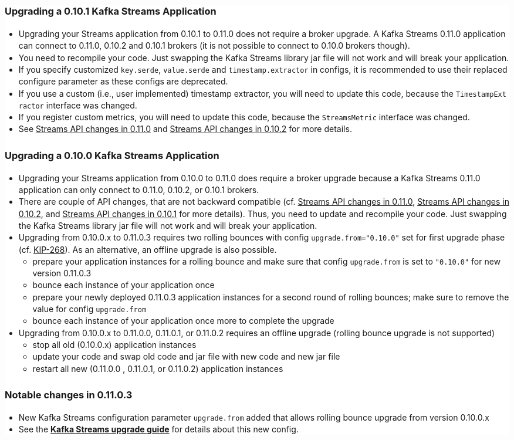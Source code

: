 

### Upgrading a 0.10.1 Kafka Streams Application

  * Upgrading your Streams application from 0.10.1 to 0.11.0 does not require a broker upgrade. A Kafka Streams 0.11.0 application can connect to 0.11.0, 0.10.2 and 0.10.1 brokers (it is not possible to connect to 0.10.0 brokers though). 
  * You need to recompile your code. Just swapping the Kafka Streams library jar file will not work and will break your application. 
  * If you specify customized `key.serde`, `value.serde` and `timestamp.extractor` in configs, it is recommended to use their replaced configure parameter as these configs are deprecated. 
  * If you use a custom (i.e., user implemented) timestamp extractor, you will need to update this code, because the `TimestampExtractor` interface was changed. 
  * If you register custom metrics, you will need to update this code, because the `StreamsMetric` interface was changed. 
  * See [Streams API changes in 0.11.0](/32/streams/upgrade-guide#streams_api_changes_0110) and [Streams API changes in 0.10.2](/32/streams/upgrade-guide#streams_api_changes_0102) for more details. 



### Upgrading a 0.10.0 Kafka Streams Application

  * Upgrading your Streams application from 0.10.0 to 0.11.0 does require a broker upgrade because a Kafka Streams 0.11.0 application can only connect to 0.11.0, 0.10.2, or 0.10.1 brokers. 
  * There are couple of API changes, that are not backward compatible (cf. [Streams API changes in 0.11.0](/32/streams#streams_api_changes_0110), [Streams API changes in 0.10.2](/32/streams#streams_api_changes_0102), and [Streams API changes in 0.10.1](/32/streams#streams_api_changes_0101) for more details). Thus, you need to update and recompile your code. Just swapping the Kafka Streams library jar file will not work and will break your application. 
  * Upgrading from 0.10.0.x to 0.11.0.3 requires two rolling bounces with config `upgrade.from="0.10.0"` set for first upgrade phase (cf. [KIP-268](https://cwiki.apache.org/confluence/display/KAFKA/KIP-268%3A+Simplify+Kafka+Streams+Rebalance+Metadata+Upgrade)). As an alternative, an offline upgrade is also possible. 
    * prepare your application instances for a rolling bounce and make sure that config `upgrade.from` is set to `"0.10.0"` for new version 0.11.0.3 
    * bounce each instance of your application once 
    * prepare your newly deployed 0.11.0.3 application instances for a second round of rolling bounces; make sure to remove the value for config `upgrade.from`
    * bounce each instance of your application once more to complete the upgrade 
  * Upgrading from 0.10.0.x to 0.11.0.0, 0.11.0.1, or 0.11.0.2 requires an offline upgrade (rolling bounce upgrade is not supported) 
    * stop all old (0.10.0.x) application instances 
    * update your code and swap old code and jar file with new code and new jar file 
    * restart all new (0.11.0.0 , 0.11.0.1, or 0.11.0.2) application instances 



### Notable changes in 0.11.0.3

  * New Kafka Streams configuration parameter `upgrade.from` added that allows rolling bounce upgrade from version 0.10.0.x 
  * See the [**Kafka Streams upgrade guide**](/32/streams/upgrade-guide.html) for details about this new config. 
